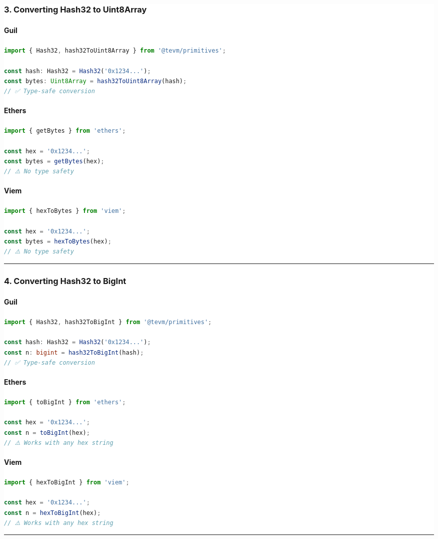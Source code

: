 
### 3. Converting Hash32 to Uint8Array

#### Guil
```typescript
import { Hash32, hash32ToUint8Array } from '@tevm/primitives';

const hash: Hash32 = Hash32('0x1234...');
const bytes: Uint8Array = hash32ToUint8Array(hash);
// ✅ Type-safe conversion
```

#### Ethers
```typescript
import { getBytes } from 'ethers';

const hex = '0x1234...';
const bytes = getBytes(hex);
// ⚠️ No type safety
```

#### Viem
```typescript
import { hexToBytes } from 'viem';

const hex = '0x1234...';
const bytes = hexToBytes(hex);
// ⚠️ No type safety
```

---

### 4. Converting Hash32 to BigInt

#### Guil
```typescript
import { Hash32, hash32ToBigInt } from '@tevm/primitives';

const hash: Hash32 = Hash32('0x1234...');
const n: bigint = hash32ToBigInt(hash);
// ✅ Type-safe conversion
```

#### Ethers
```typescript
import { toBigInt } from 'ethers';

const hex = '0x1234...';
const n = toBigInt(hex);
// ⚠️ Works with any hex string
```

#### Viem
```typescript
import { hexToBigInt } from 'viem';

const hex = '0x1234...';
const n = hexToBigInt(hex);
// ⚠️ Works with any hex string
```

---